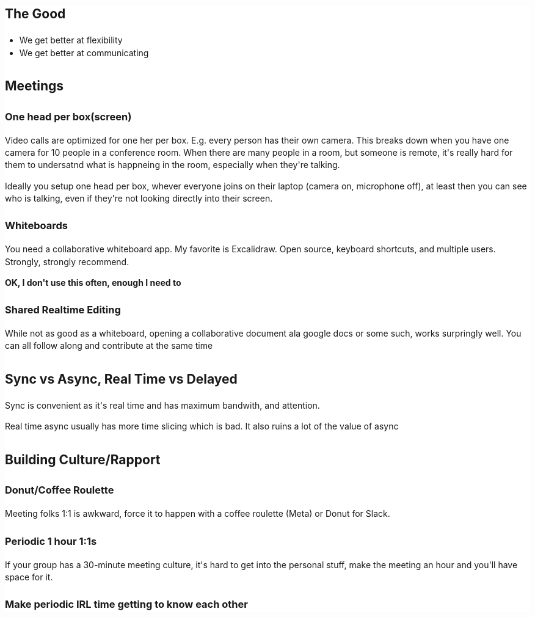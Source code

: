 


## The Good

- We get better at flexibility
- We get better at communicating

## Meetings

### One head per box(screen)

Video calls are optimized for one her per box. E.g. every person has their own camera. This breaks down when you have one camera for 10 people in a conference room. When there are many people in a room, but someone is remote, it's really hard for them to undersatnd what is happneing in the room, especially when they're talking.

Ideally you setup one head per box, whever everyone joins on their laptop (camera on, microphone off), at least then you can see who is talking, even if they're not looking directly into their screen.

### Whiteboards

You need a collaborative whiteboard app. My favorite is Excalidraw. Open source, keyboard shortcuts, and multiple users. Strongly, strongly recommend.

**OK, I don't use this often, enough I need to**

### Shared Realtime Editing

While not as good as a whiteboard, opening a collaborative document ala google docs or some such, works surpringly well. You can all follow along and contribute at the same time

## Sync vs Async, Real Time vs Delayed

Sync is convenient as it's real time and has maximum bandwith, and attention.

Real time async usually has more time slicing which is bad. It also ruins a lot of the value of async

## Building Culture/Rapport

### Donut/Coffee Roulette

Meeting folks 1:1 is awkward, force it to happen with a coffee roulette (Meta) or Donut for Slack.

### Periodic 1 hour 1:1s

If your group has a 30-minute meeting culture, it's hard to get into the personal stuff, make the meeting an hour and you'll have space for it.

### Make periodic IRL time getting to know each other
